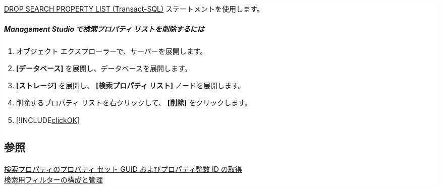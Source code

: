  [DROP SEARCH PROPERTY LIST &#40;Transact-SQL&#41;](../../t-sql/statements/drop-search-property-list-transact-sql.md) ステートメントを使用します。  
  
##### <a name="to-delete-a-search-property-list-in-management-studio"></a>Management Studio で検索プロパティ リストを削除するには  
  
1.  オブジェクト エクスプローラーで、サーバーを展開します。  
  
2.  **[データベース]** を展開し、データベースを展開します。  
  
3.  **[ストレージ]** を展開し、 **[検索プロパティ リスト]** ノードを展開します。  
  
4.  削除するプロパティ リストを右クリックして、 **[削除]** をクリックします。  
  
5.  [!INCLUDE[clickOK](../../includes/clickok-md.md)]  
  
## <a name="see-also"></a>参照  
 [検索プロパティのプロパティ セット GUID およびプロパティ整数 ID の取得](../../relational-databases/search/find-property-set-guids-and-property-integer-ids-for-search-properties.md)   
 [検索用フィルターの構成と管理](../../relational-databases/search/configure-and-manage-filters-for-search.md)  
  
  
